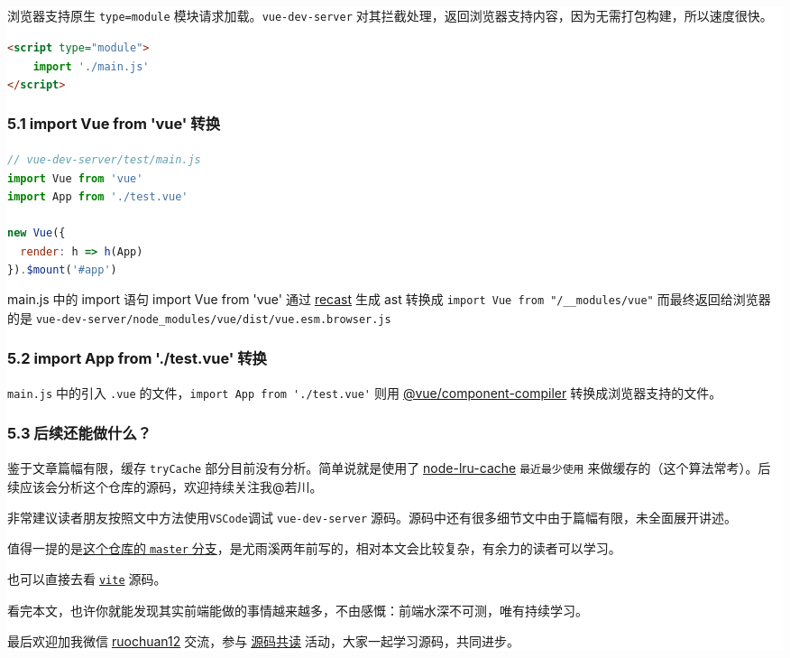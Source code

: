 
浏览器支持原生 `type=module` 模块请求加载。`vue-dev-server` 对其拦截处理，返回浏览器支持内容，因为无需打包构建，所以速度很快。

```html
<script type="module">
    import './main.js'
</script>
```

### 5.1 import Vue from 'vue' 转换

```js
// vue-dev-server/test/main.js
import Vue from 'vue'
import App from './test.vue'

new Vue({
  render: h => h(App)
}).$mount('#app')
```

main.js 中的 import 语句
import Vue from 'vue'
通过 [recast](https://github.com/benjamn/recast) 生成 ast 转换成 `import Vue from "/__modules/vue"`
而最终返回给浏览器的是 `vue-dev-server/node_modules/vue/dist/vue.esm.browser.js`

### 5.2 import App from './test.vue' 转换

`main.js` 中的引入 `.vue` 的文件，`import App from './test.vue'`
则用 [@vue/component-compiler](https://github.com/vuejs/vue-component-compiler) 转换成浏览器支持的文件。

### 5.3 后续还能做什么？

鉴于文章篇幅有限，缓存 `tryCache` 部分目前没有分析。简单说就是使用了 [node-lru-cache](https://github.com/isaacs/node-lru-cache) `最近最少使用` 来做缓存的（这个算法常考）。后续应该会分析这个仓库的源码，欢迎持续关注我@若川。

非常建议读者朋友按照文中方法使用`VSCode`调试 `vue-dev-server` 源码。源码中还有很多细节文中由于篇幅有限，未全面展开讲述。

值得一提的是[这个仓库的 `master` 分支](https://github.com/vuejs/vue-dev-server/tree/master)，是尤雨溪两年前写的，相对本文会比较复杂，有余力的读者可以学习。

也可以直接去看 [`vite`](https://github.com/vitejs/vite) 源码。

看完本文，也许你就能发现其实前端能做的事情越来越多，不由感慨：前端水深不可测，唯有持续学习。

最后欢迎加我微信 [ruochuan12](https://mp.weixin.qq.com/s?__biz=MzA5MjQwMzQyNw==&mid=2650756550&idx=1&sn=9acc5e30325963e455f53ec2f64c1fdd&chksm=8866564abf11df5c41307dba3eb84e8e14de900e1b3500aaebe802aff05b0ba2c24e4690516b&token=917686367&lang=zh_CN#rd) 交流，参与 [源码共读](https://mp.weixin.qq.com/s?__biz=MzA5MjQwMzQyNw==&mid=2650756550&idx=1&sn=9acc5e30325963e455f53ec2f64c1fdd&chksm=8866564abf11df5c41307dba3eb84e8e14de900e1b3500aaebe802aff05b0ba2c24e4690516b&token=917686367&lang=zh_CN#rd) 活动，大家一起学习源码，共同进步。